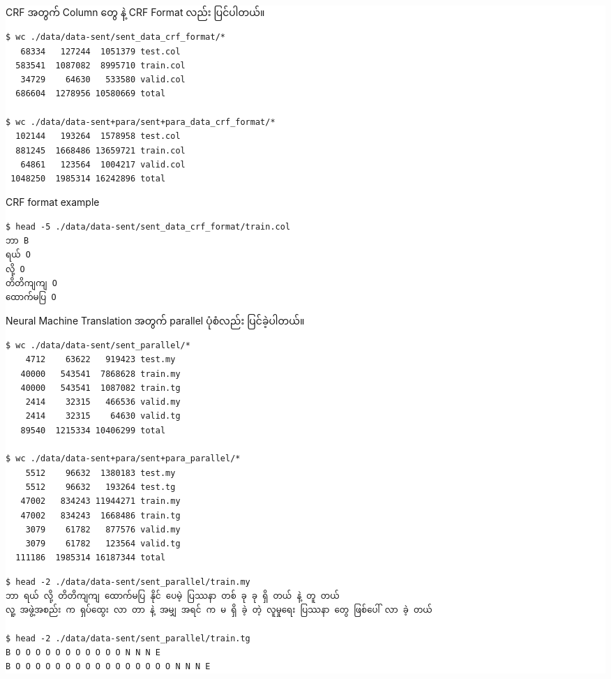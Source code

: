CRF အတွက် Column ​တွေ နဲ့ CRF Format လည်း ပြင်ပါတယ်။

```
$ wc ./data/data-sent/sent_data_crf_format/*
   68334   127244  1051379 test.col
  583541  1087082  8995710 train.col
   34729    64630   533580 valid.col
  686604  1278956 10580669 total

$ wc ./data/data-sent+para/sent+para_data_crf_format/*
  102144   193264  1578958 test.col
  881245  1668486 13659721 train.col
   64861   123564  1004217 valid.col
 1048250  1985314 16242896 total
```
CRF format example
```
$ head -5 ./data/data-sent/sent_data_crf_format/train.col 
ဘာ B
ရယ် O
လို့ O
တိတိကျကျ O
ထောက်မပြ O
```
Neural Machine Translation အတွက် parallel ပုံစံလည်း ပြင်ခဲ့ပါတယ်။
```
$ wc ./data/data-sent/sent_parallel/*
    4712    63622   919423 test.my
   40000   543541  7868628 train.my
   40000   543541  1087082 train.tg
    2414    32315   466536 valid.my
    2414    32315    64630 valid.tg
   89540  1215334 10406299 total

$ wc ./data/data-sent+para/sent+para_parallel/*
    5512    96632  1380183 test.my
    5512    96632   193264 test.tg
   47002   834243 11944271 train.my
   47002   834243  1668486 train.tg
    3079    61782   877576 valid.my
    3079    61782   123564 valid.tg
  111186  1985314 16187344 total
```
```
$ head -2 ./data/data-sent/sent_parallel/train.my
ဘာ ရယ် လို့ တိတိကျကျ ထောက်မပြ နိုင် ပေမဲ့ ပြဿနာ တစ် ခု ခု ရှိ တယ် နဲ့ တူ တယ်
လူ့ အဖွဲ့အစည်း က ရှပ်ထွေး လာ တာ နဲ့ အမျှ အရင် က မ ရှိ ခဲ့ တဲ့ လူမှုရေး ပြဿနာ တွေ ဖြစ်ပေါ် လာ ခဲ့ တယ်

$ head -2 ./data/data-sent/sent_parallel/train.tg
B O O O O O O O O O O O N N N E
B O O O O O O O O O O O O O O O O N N N E
```
